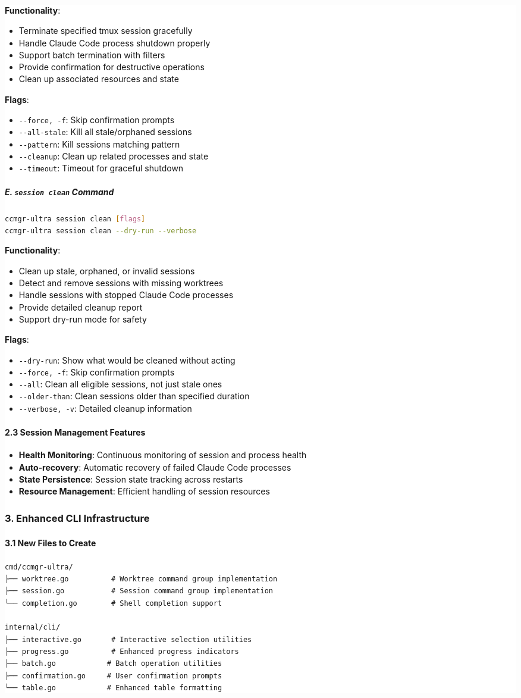 **Functionality**:
- Terminate specified tmux session gracefully
- Handle Claude Code process shutdown properly
- Support batch termination with filters
- Provide confirmation for destructive operations
- Clean up associated resources and state

**Flags**:
- `--force, -f`: Skip confirmation prompts
- `--all-stale`: Kill all stale/orphaned sessions
- `--pattern`: Kill sessions matching pattern
- `--cleanup`: Clean up related processes and state
- `--timeout`: Timeout for graceful shutdown

##### E. `session clean` Command
```bash
ccmgr-ultra session clean [flags]
ccmgr-ultra session clean --dry-run --verbose
```

**Functionality**:
- Clean up stale, orphaned, or invalid sessions
- Detect and remove sessions with missing worktrees
- Handle sessions with stopped Claude Code processes
- Provide detailed cleanup report
- Support dry-run mode for safety

**Flags**:
- `--dry-run`: Show what would be cleaned without acting
- `--force, -f`: Skip confirmation prompts
- `--all`: Clean all eligible sessions, not just stale ones
- `--older-than`: Clean sessions older than specified duration
- `--verbose, -v`: Detailed cleanup information

#### 2.3 Session Management Features
- **Health Monitoring**: Continuous monitoring of session and process health
- **Auto-recovery**: Automatic recovery of failed Claude Code processes
- **State Persistence**: Session state tracking across restarts
- **Resource Management**: Efficient handling of session resources

### 3. Enhanced CLI Infrastructure

#### 3.1 New Files to Create
```
cmd/ccmgr-ultra/
├── worktree.go          # Worktree command group implementation
├── session.go           # Session command group implementation
└── completion.go        # Shell completion support

internal/cli/
├── interactive.go       # Interactive selection utilities
├── progress.go          # Enhanced progress indicators
├── batch.go            # Batch operation utilities
├── confirmation.go     # User confirmation prompts
└── table.go            # Enhanced table formatting
```
